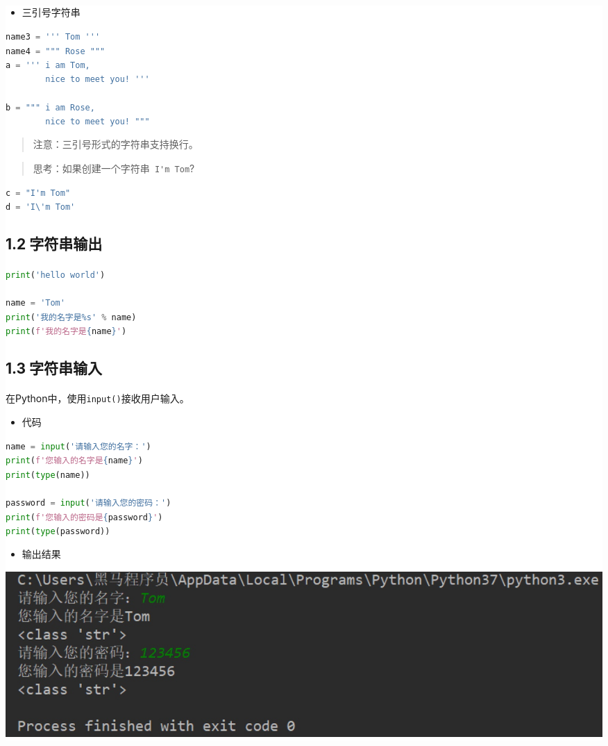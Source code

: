 - 三引号字符串

``` python
name3 = ''' Tom '''
name4 = """ Rose """
a = ''' i am Tom, 
        nice to meet you! '''

b = """ i am Rose, 
        nice to meet you! """
```

> 注意：三引号形式的字符串支持换行。

> 思考：如果创建一个字符串` I'm Tom`?

``` python
c = "I'm Tom"
d = 'I\'m Tom'
```

## 1.2 字符串输出

``` python
print('hello world')

name = 'Tom'
print('我的名字是%s' % name)
print(f'我的名字是{name}')
```



## 1.3 字符串输入

在Python中，使用`input()`接收用户输入。

- 代码

``` python
name = input('请输入您的名字：')
print(f'您输入的名字是{name}')
print(type(name))

password = input('请输入您的密码：')
print(f'您输入的密码是{password}')
print(type(password))
```

- 输出结果

![image-20190129172920882](python必备知识点.assets/image-20190129172920882.png)
